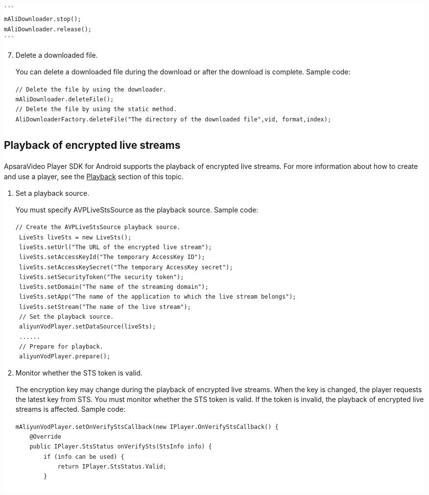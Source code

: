     ```
    mAliDownloader.stop();
    mAliDownloader.release();
    ```

7.  Delete a downloaded file.

    You can delete a downloaded file during the download or after the download is complete. Sample code:

    ```
    // Delete the file by using the downloader.
    mAliDownloader.deleteFile();
    // Delete the file by using the static method.
    AliDownloaderFactory.deleteFile("The directory of the downloaded file",vid, format,index);
    ```


## Playback of encrypted live streams

ApsaraVideo Player SDK for Android supports the playback of encrypted live streams. For more information about how to create and use a player, see the [Playback](#section_t2w_s5v_3xp) section of this topic.

1.  Set a playback source.

    You must specify AVPLiveStsSource as the playback source. Sample code:

    ```
    // Create the AVPLiveStsSource playback source.
     LiveSts liveSts = new LiveSts();
     liveSts.setUrl("The URL of the encrypted live stream");
     liveSts.setAccessKeyId("The temporary AccessKey ID");
     liveSts.setAccessKeySecret("The temporary AccessKey secret");
     liveSts.setSecurityToken("The security token");
     liveSts.setDomain("The name of the streaming domain");
     liveSts.setApp("The name of the application to which the live stream belongs");
     liveSts.setStream("The name of the live stream");
     // Set the playback source.
     aliyunVodPlayer.setDataSource(liveSts);
     ......
     // Prepare for playback.
     aliyunVodPlayer.prepare();
    ```

2.  Monitor whether the STS token is valid.

    The encryption key may change during the playback of encrypted live streams. When the key is changed, the player requests the latest key from STS. You must monitor whether the STS token is valid. If the token is invalid, the playback of encrypted live streams is affected. Sample code:

    ```
    mAliyunVodPlayer.setOnVerifyStsCallback(new IPlayer.OnVerifyStsCallback() {
        @Override
        public IPlayer.StsStatus onVerifySts(StsInfo info) {
            if (info can be used) {
                return IPlayer.StsStatus.Valid;
            }
    